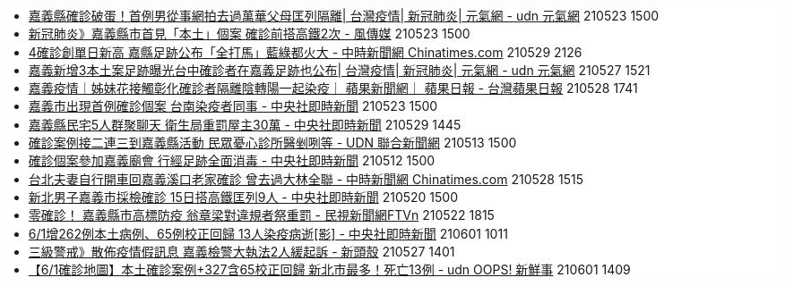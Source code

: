 - [嘉義縣確診破蛋！首例男從事網拍去過萬華父母匡列隔離| 台灣疫情| 新冠肺炎| 元氣網 - udn 元氣網](https://health.udn.com/health/story/120950/5479448 "嘉義縣確診破蛋！首例男從事網拍去過萬華父母匡列隔離| 台灣疫情| 新冠肺炎| 元氣網 - udn 元氣網") 210523 1500
- [新冠肺炎》嘉義縣市首見「本土」個案 確診前搭高鐵2次 - 風傳媒](https://www.storm.mg/article/3698515 "新冠肺炎》嘉義縣市首見「本土」個案 確診前搭高鐵2次 - 風傳媒") 210523 1500
- [4確診創單日新高 嘉縣足跡公布「全打馬」藍綠都火大 - 中時新聞網 Chinatimes.com](https://www.chinatimes.com/realtimenews/20210529003808-260405 "4確診創單日新高 嘉縣足跡公布「全打馬」藍綠都火大 - 中時新聞網 Chinatimes.com") 210529 2126
- [嘉義新增3本土案足跡曝光台中確診者在嘉義足跡也公布| 台灣疫情| 新冠肺炎| 元氣網 - udn 元氣網](https://health.udn.com/health/story/120950/5489678 "嘉義新增3本土案足跡曝光台中確診者在嘉義足跡也公布| 台灣疫情| 新冠肺炎| 元氣網 - udn 元氣網") 210527 1521
- [嘉義疫情｜姊妹花接觸彰化確診者隔離陰轉陽一起染疫｜ 蘋果新聞網｜ 蘋果日報 - 台灣蘋果日報](https://tw.appledaily.com/life/20210528/WQD5CV3CZNGTHNCDTE7KIALZKA/ "嘉義疫情｜姊妹花接觸彰化確診者隔離陰轉陽一起染疫｜ 蘋果新聞網｜ 蘋果日報 - 台灣蘋果日報") 210528 1741
- [嘉義市出現首例確診個案 台南染疫者同事 - 中央社即時新聞](https://www.cna.com.tw/news/firstnews/202105230123.aspx "嘉義市出現首例確診個案 台南染疫者同事 - 中央社即時新聞") 210523 1500
- [嘉義縣民宅5人群聚聊天 衛生局重罰屋主30萬 - 中央社即時新聞](https://www.cna.com.tw/news/firstnews/202105290102.aspx "嘉義縣民宅5人群聚聊天 衛生局重罰屋主30萬 - 中央社即時新聞") 210529 1445
- [確診案例接二連三到嘉義縣活動 民眾憂心診所醫剉咧等 - UDN 聯合新聞網](https://udn.com/news/story/120940/5454138 "確診案例接二連三到嘉義縣活動 民眾憂心診所醫剉咧等 - UDN 聯合新聞網") 210513 1500
- [確診個案參加嘉義廟會 行經足跡全面消毒 - 中央社即時新聞](https://www.cna.com.tw/news/ahel/202105120375.aspx "確診個案參加嘉義廟會 行經足跡全面消毒 - 中央社即時新聞") 210512 1500
- [台北夫妻自行開車回嘉義溪口老家確診 曾去過大林全聯 - 中時新聞網 Chinatimes.com](https://www.chinatimes.com/realtimenews/20210528003399-260405 "台北夫妻自行開車回嘉義溪口老家確診 曾去過大林全聯 - 中時新聞網 Chinatimes.com") 210528 1515
- [新北男子嘉義市採檢確診 15日搭高鐵匡列9人 - 中央社即時新聞](https://www.cna.com.tw/news/ahel/202105200285.aspx "新北男子嘉義市採檢確診 15日搭高鐵匡列9人 - 中央社即時新聞") 210520 1500
- [零確診！ 嘉義縣市高標防疫 翁章梁對違規者祭重罰 - 民視新聞網FTVn](https://www.ftvnews.com.tw/news/detail/2021522U09M1 "零確診！ 嘉義縣市高標防疫 翁章梁對違規者祭重罰 - 民視新聞網FTVn") 210522 1815
- [6/1增262例本土病例、65例校正回歸 13人染疫病逝[影] - 中央社即時新聞](https://www.cna.com.tw/news/firstnews/202106010034.aspx "6/1增262例本土病例、65例校正回歸 13人染疫病逝[影] - 中央社即時新聞") 210601 1011
- [三級警戒》散佈疫情假訊息 嘉義檢警大執法2人緩起訴 - 新頭殼](https://newtalk.tw/news/view/2021-05-27/580060 "三級警戒》散佈疫情假訊息 嘉義檢警大執法2人緩起訴 - 新頭殼") 210527 1401
- [【6/1確診地圖】本土確診案例+327含65校正回歸 新北市最多！死亡13例 - udn OOPS! 新鮮事](https://udn.com/news/story/120940/5500660 "【6/1確診地圖】本土確診案例+327含65校正回歸 新北市最多！死亡13例 - udn OOPS! 新鮮事") 210601 1409

